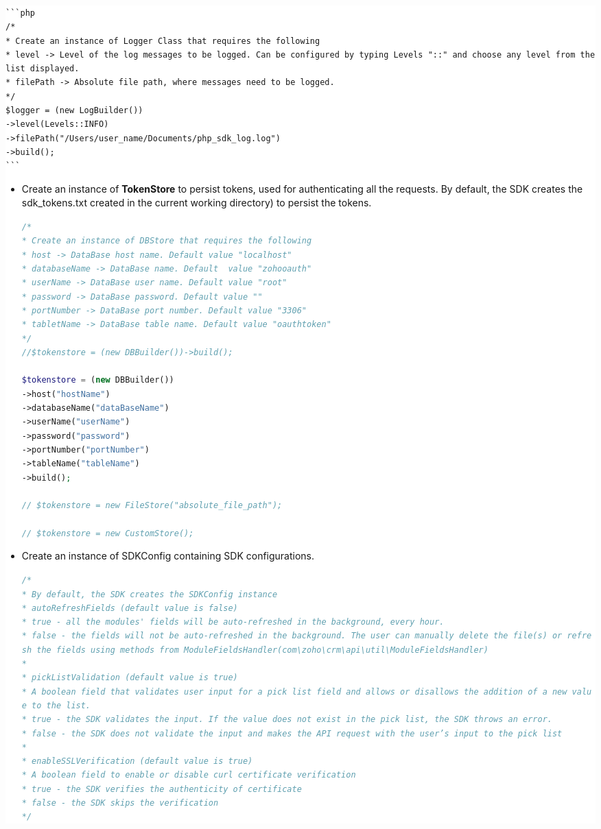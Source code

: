     ```php
    /*
    * Create an instance of Logger Class that requires the following
    * level -> Level of the log messages to be logged. Can be configured by typing Levels "::" and choose any level from the list displayed.
    * filePath -> Absolute file path, where messages need to be logged.
    */
    $logger = (new LogBuilder())
    ->level(Levels::INFO)
    ->filePath("/Users/user_name/Documents/php_sdk_log.log")
    ->build();
    ```

- Create an instance of **TokenStore** to persist tokens, used for authenticating all the requests. By default, the SDK creates the sdk_tokens.txt created in the current working directory) to persist the tokens.

    ```php
    /*
    * Create an instance of DBStore that requires the following
    * host -> DataBase host name. Default value "localhost"
    * databaseName -> DataBase name. Default  value "zohooauth"
    * userName -> DataBase user name. Default value "root"
    * password -> DataBase password. Default value ""
    * portNumber -> DataBase port number. Default value "3306"
    * tabletName -> DataBase table name. Default value "oauthtoken"
    */
    //$tokenstore = (new DBBuilder())->build();

    $tokenstore = (new DBBuilder())
    ->host("hostName")
    ->databaseName("dataBaseName")
    ->userName("userName")
    ->password("password")
    ->portNumber("portNumber")
    ->tableName("tableName")
    ->build();

    // $tokenstore = new FileStore("absolute_file_path");

    // $tokenstore = new CustomStore();
    ```

- Create an instance of SDKConfig containing SDK configurations.

    ```php
    /*
    * By default, the SDK creates the SDKConfig instance
    * autoRefreshFields (default value is false)
    * true - all the modules' fields will be auto-refreshed in the background, every hour.
    * false - the fields will not be auto-refreshed in the background. The user can manually delete the file(s) or refresh the fields using methods from ModuleFieldsHandler(com\zoho\crm\api\util\ModuleFieldsHandler)
    *
    * pickListValidation (default value is true)
    * A boolean field that validates user input for a pick list field and allows or disallows the addition of a new value to the list.
    * true - the SDK validates the input. If the value does not exist in the pick list, the SDK throws an error.
    * false - the SDK does not validate the input and makes the API request with the user’s input to the pick list
    *
    * enableSSLVerification (default value is true)
    * A boolean field to enable or disable curl certificate verification
    * true - the SDK verifies the authenticity of certificate
    * false - the SDK skips the verification
    */